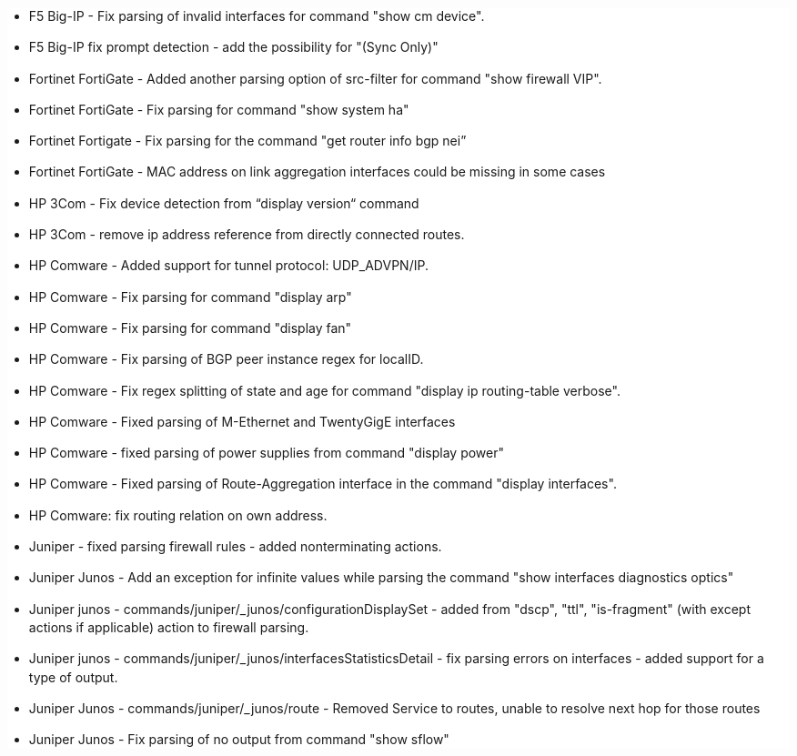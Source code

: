 -   F5 Big-IP - Fix parsing of invalid interfaces for command "show cm
    device".

-   F5 Big-IP fix prompt detection - add the possibility for "(Sync
    Only)"

-   Fortinet FortiGate - Added another parsing option of src-filter for
    command "show firewall VIP".

-   Fortinet FortiGate - Fix parsing for command "show system ha"

-   Fortinet Fortigate - Fix parsing for the command "get router info
    bgp nei”

-   Fortinet FortiGate - MAC address on link aggregation interfaces
    could be missing in some cases

-   HP 3Com - Fix device detection from “display version“ command

-   HP 3Com - remove ip address reference from directly connected
    routes.

-   HP Comware - Added support for tunnel protocol: UDP_ADVPN/IP.

-   HP Comware - Fix parsing for command "display arp"

-   HP Comware - Fix parsing for command "display fan"

-   HP Comware - Fix parsing of BGP peer instance regex for localID.

-   HP Comware - Fix regex splitting of state and age for command
    "display ip routing-table verbose".

-   HP Comware - Fixed parsing of M-Ethernet and TwentyGigE interfaces

-   HP Comware - fixed parsing of power supplies from command "display
    power"

-   HP Comware - Fixed parsing of Route-Aggregation interface in the
    command "display interfaces".

-   HP Comware: fix routing relation on own address.

-   Juniper - fixed parsing firewall rules - added nonterminating
    actions.

-   Juniper Junos - Add an exception for infinite values while parsing
    the command "show interfaces diagnostics optics"

-   Juniper junos - commands/juniper/\_junos/configurationDisplaySet -
    added from "dscp", "ttl", "is-fragment" (with except actions if
    applicable) action to firewall parsing.

-   Juniper junos -
    commands/juniper/\_junos/interfacesStatisticsDetail - fix parsing
    errors on interfaces - added support for a type of output.

-   Juniper Junos - commands/juniper/\_junos/route - Removed Service to
    routes, unable to resolve next hop for those routes

-   Juniper Junos - Fix parsing of no output from command "show sflow"
